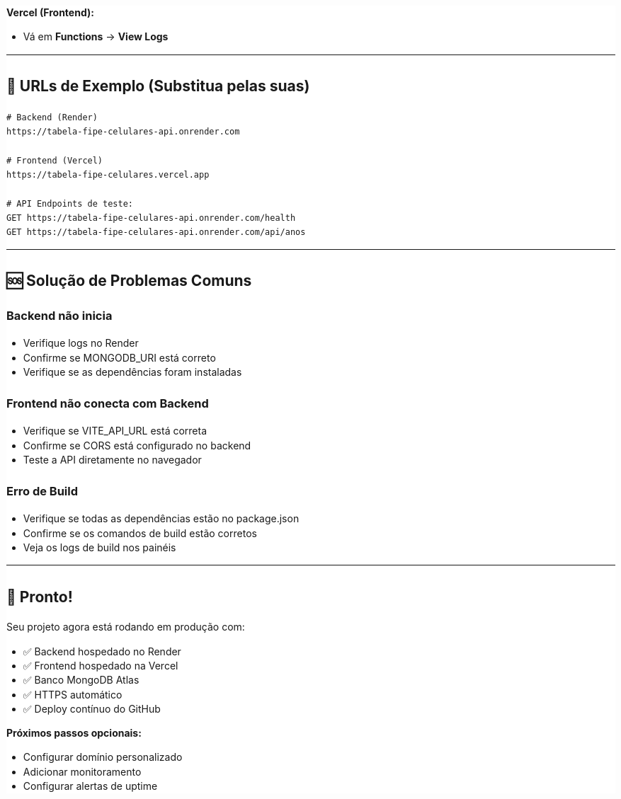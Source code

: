 **Vercel (Frontend):**
- Vá em **Functions** → **View Logs**

---

## 🔧 URLs de Exemplo (Substitua pelas suas)

```env
# Backend (Render)
https://tabela-fipe-celulares-api.onrender.com

# Frontend (Vercel) 
https://tabela-fipe-celulares.vercel.app

# API Endpoints de teste:
GET https://tabela-fipe-celulares-api.onrender.com/health
GET https://tabela-fipe-celulares-api.onrender.com/api/anos
```

---

## 🆘 Solução de Problemas Comuns

### Backend não inicia
- Verifique logs no Render
- Confirme se MONGODB_URI está correto
- Verifique se as dependências foram instaladas

### Frontend não conecta com Backend
- Verifique se VITE_API_URL está correta
- Confirme se CORS está configurado no backend
- Teste a API diretamente no navegador

### Erro de Build
- Verifique se todas as dependências estão no package.json
- Confirme se os comandos de build estão corretos
- Veja os logs de build nos painéis

---

## 🎉 Pronto!

Seu projeto agora está rodando em produção com:
- ✅ Backend hospedado no Render
- ✅ Frontend hospedado na Vercel  
- ✅ Banco MongoDB Atlas
- ✅ HTTPS automático
- ✅ Deploy contínuo do GitHub

**Próximos passos opcionais:**
- Configurar domínio personalizado
- Adicionar monitoramento
- Configurar alertas de uptime